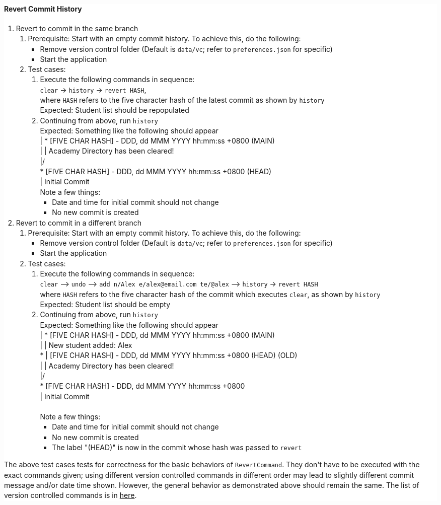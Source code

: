#### Revert Commit History
1. Revert to commit in the same branch
    1. Prerequisite: Start with an empty commit history. To achieve this, do the following:
        - Remove version control folder (Default is `data/vc`; refer to `preferences.json` for specific)
        - Start the application
    2. Test cases:
        1. Execute the following commands in sequence: <br/>
           `clear` -> `history` -> `revert HASH`,<br/>
           where `HASH` refers to the five character hash of the latest commit as shown by `history` <br/>
           Expected: Student list should be repopulated
        2. Continuing from above, run `history` <br/>
           Expected: Something like the following should appear <br/>
           | * [FIVE CHAR HASH] - DDD, dd MMM YYYY hh:mm:ss +0800 (MAIN)<br/>
           | | 		Academy Directory has been cleared!<br/>
           |/<br/>
           \* [FIVE CHAR HASH] - DDD, dd MMM YYYY hh:mm:ss +0800 (HEAD)<br/>
           | 		Initial Commit<br/>
           Note a few things:
            - Date and time for initial commit should not change
            - No new commit is created
2. Revert to commit in a different branch
   1. Prerequisite: Start with an empty commit history. To achieve this, do the following:
        - Remove version control folder (Default is `data/vc`; refer to `preferences.json` for specific)
        - Start the application
   2. Test cases:
       1. Execute the following commands in sequence: <br/>
          `clear` --> `undo` --> `add n/Alex e/alex@email.com te/@alex` --> `history` -> `revert HASH`<br/>
          where `HASH` refers to the five character hash of the commit which executes `clear`, as shown by `history` <br/>
          Expected: Student list should be empty
       2. Continuing from above, run `history` <br/>
          Expected: Something like the following should appear <br/>
          | * [FIVE CHAR HASH] - DDD, dd MMM YYYY hh:mm:ss +0800 (MAIN)<br/>
          | | 		New student added: Alex <br/>
          \* | [FIVE CHAR HASH] - DDD, dd MMM YYYY hh:mm:ss +0800 (HEAD) (OLD)<br/>
          | | 		Academy Directory has been cleared! <br/>
          |/ <br/>
          \* [FIVE CHAR HASH] - DDD, dd MMM YYYY hh:mm:ss +0800<br/>
          | 		Initial Commit<br/><br/>
          Note a few things:
           - Date and time for initial commit should not change
           - No new commit is created
           - The label "(HEAD)" is now in the commit whose hash was passed to `revert`

The above test cases tests for correctness for the basic behaviors of `RevertCommand`. They don't have to be
executed with the exact commands given; using different version controlled commands in different order may lead to slightly different
commit message and/or date time shown. However, the general behavior as demonstrated above should remain the same. The
list of version controlled commands is in [here](DeveloperGuide.md).
